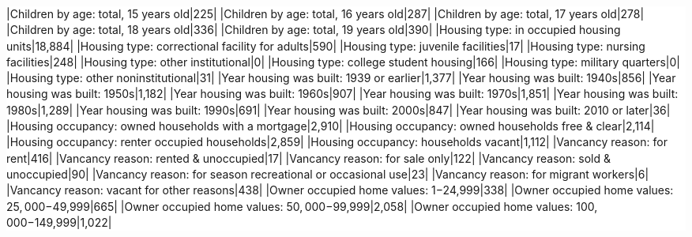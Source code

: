 |Children by age: total, 15 years old|225|
|Children by age: total, 16 years old|287|
|Children by age: total, 17 years old|278|
|Children by age: total, 18 years old|336|
|Children by age: total, 19 years old|390|
|Housing type: in occupied housing units|18,884|
|Housing type: correctional facility for adults|590|
|Housing type: juvenile facilities|17|
|Housing type: nursing facilities|248|
|Housing type: other institutional|0|
|Housing type: college student housing|166|
|Housing type: military quarters|0|
|Housing type: other noninstitutional|31|
|Year housing was built: 1939 or earlier|1,377|
|Year housing was built: 1940s|856|
|Year housing was built: 1950s|1,182|
|Year housing was built: 1960s|907|
|Year housing was built: 1970s|1,851|
|Year housing was built: 1980s|1,289|
|Year housing was built: 1990s|691|
|Year housing was built: 2000s|847|
|Year housing was built: 2010 or later|36|
|Housing occupancy: owned households with a mortgage|2,910|
|Housing occupancy: owned households free & clear|2,114|
|Housing occupancy: renter occupied households|2,859|
|Housing occupancy: households vacant|1,112|
|Vancancy reason: for rent|416|
|Vancancy reason: rented & unoccupied|17|
|Vancancy reason: for sale only|122|
|Vancancy reason: sold & unoccupied|90|
|Vancancy reason: for season recreational or occasional use|23|
|Vancancy reason: for migrant workers|6|
|Vancancy reason: vacant for other reasons|438|
|Owner occupied home values: $1-$24,999|338|
|Owner occupied home values: $25,000-$49,999|665|
|Owner occupied home values: $50,000-$99,999|2,058|
|Owner occupied home values: $100,000-$149,999|1,022|